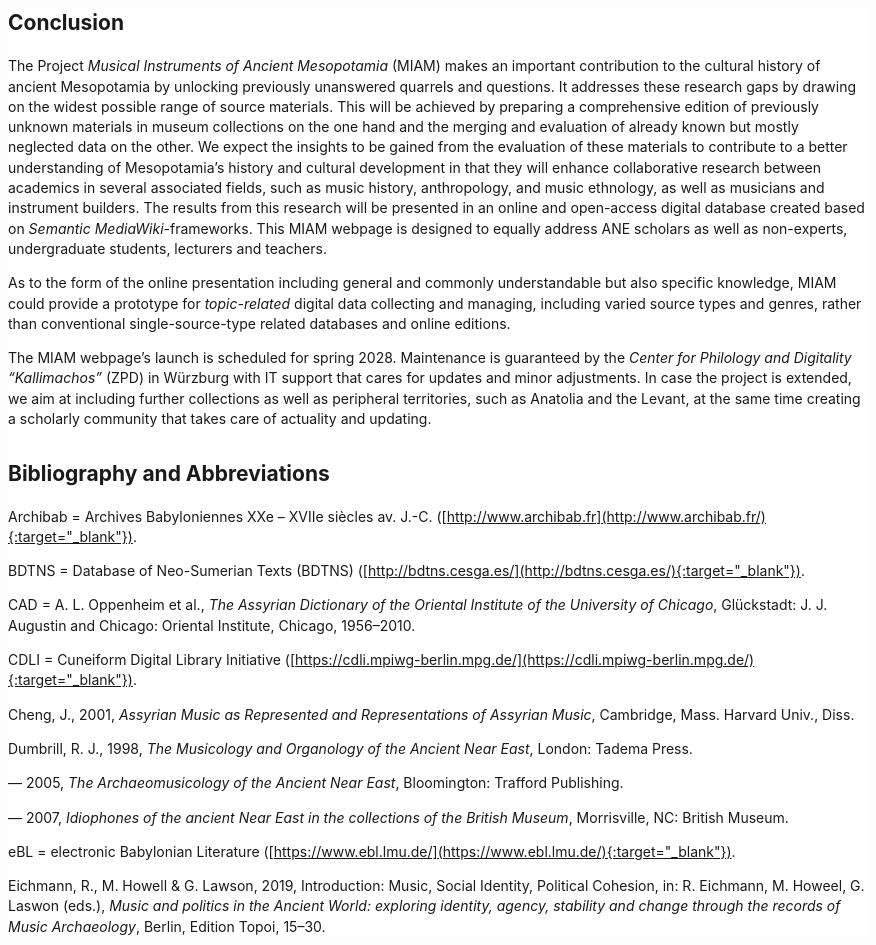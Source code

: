 ## Conclusion

The Project *Musical Instruments of Ancient Mesopotamia* (MIAM) makes an important contribution to the cultural history of ancient Mesopotamia by unlocking previously unanswered quarrels and questions. It addresses these research gaps by drawing on the widest possible range of source materials. This will be achieved by preparing a comprehensive edition of previously unknown materials in museum collections on the one hand and the merging and evaluation of already known but mostly neglected data on the other. We expect the insights to be gained from the evaluation of these materials to contribute to a better understanding of Mesopotamia’s history and cultural development in that they will enhance collaborative research between academics in several associated fields, such as music history, anthropology, and music ethnology, as well as musicians and instrument builders. The results from this research will be presented in an online and open-access digital database created based on *Semantic MediaWiki*-frameworks. This MIAM webpage is designed to equally address ANE scholars as well as non-experts, undergraduate students, lecturers and teachers.

As to the form of the online presentation including general and commonly understandable but also specific knowledge, MIAM could provide a prototype for *topic-related* digital data collecting and managing, including varied source types and genres, rather than conventional single-source-type related databases and online editions. 

The MIAM webpage’s launch is scheduled for spring 2028. Maintenance is guaranteed by the *Center for Philology and Digitality “Kallimachos”* (ZPD) in Würzburg with IT support that cares for updates and minor adjustments. In case the project is extended, we aim at including further collections as well as peripheral territories, such as Anatolia and the Levant, at the same time creating a scholarly community that takes care of actuality and updating.

## Bibliography and Abbreviations

Archibab = Archives Babyloniennes XXe – XVIIe siècles av. J.-C. ([http://www.archibab.fr](http://www.archibab.fr/){:target="_blank"}).

BDTNS = Database of Neo-Sumerian Texts (BDTNS) ([http://bdtns.cesga.es/](http://bdtns.cesga.es/){:target="_blank"}).

CAD = A. L. Oppenheim et al., *The Assyrian Dictionary of the Oriental Institute of the University of Chicago*, Glückstadt: J. J. Augustin and Chicago: Oriental Institute, Chicago, 1956–2010.

CDLI = Cuneiform Digital Library Initiative ([https://cdli.mpiwg-berlin.mpg.de/](https://cdli.mpiwg-berlin.mpg.de/){:target="_blank"}).

Cheng, J., 2001, *Assyrian Music as Represented and Representations of Assyrian Music*, Cambridge, Mass. Harvard Univ., Diss.

Dumbrill, R. J., 1998, *The Musicology and Organology of the Ancient Near East*, London: Tadema Press.

–– 2005, *The Archaeomusicology of the Ancient Near East*, Bloomington: Trafford Publishing.

–– 2007, *Idiophones of the ancient Near East in the collections of the British Museum*, Morrisville, NC: British Museum.

eBL = electronic Babylonian Literature ([https://www.ebl.lmu.de/](https://www.ebl.lmu.de/){:target="_blank"}).

Eichmann, R., M. Howell & G. Lawson, 2019, Introduction: Music, Social Identity, Political Cohesion, in: R. Eichmann, M. Howeel, G. Laswon (eds.), *Music and politics in the Ancient World: exploring identity, agency, stability and change through the records of Music Archaeology*, Berlin, Edition Topoi, 15–30.
